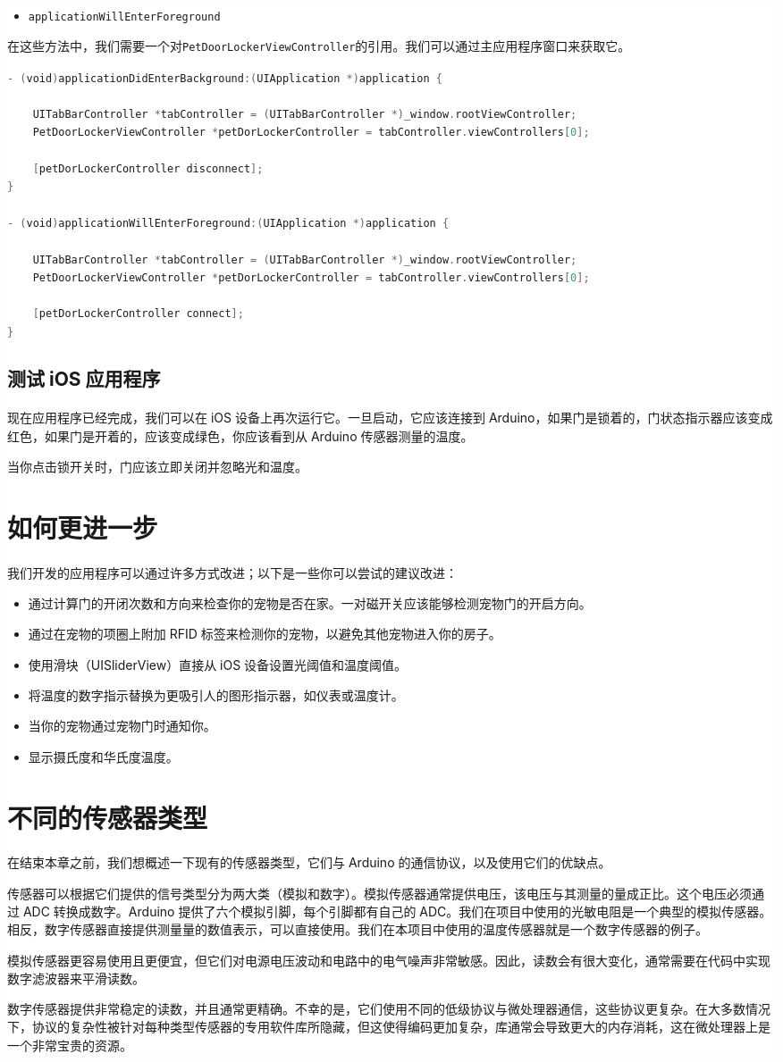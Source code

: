 +   `applicationWillEnterForeground`

在这些方法中，我们需要一个对`PetDoorLockerViewController`的引用。我们可以通过主应用程序窗口来获取它。

```swift
- (void)applicationDidEnterBackground:(UIApplication *)application {

    UITabBarController *tabController = (UITabBarController *)_window.rootViewController;
    PetDoorLockerViewController *petDorLockerController = tabController.viewControllers[0];

    [petDorLockerController disconnect];
}

- (void)applicationWillEnterForeground:(UIApplication *)application {

    UITabBarController *tabController = (UITabBarController *)_window.rootViewController;
    PetDoorLockerViewController *petDorLockerController = tabController.viewControllers[0];

    [petDorLockerController connect];
}
```

## 测试 iOS 应用程序

现在应用程序已经完成，我们可以在 iOS 设备上再次运行它。一旦启动，它应该连接到 Arduino，如果门是锁着的，门状态指示器应该变成红色，如果门是开着的，应该变成绿色，你应该看到从 Arduino 传感器测量的温度。

当你点击锁开关时，门应该立即关闭并忽略光和温度。

# 如何更进一步

我们开发的应用程序可以通过许多方式改进；以下是一些你可以尝试的建议改进：

+   通过计算门的开闭次数和方向来检查你的宠物是否在家。一对磁开关应该能够检测宠物门的开启方向。

+   通过在宠物的项圈上附加 RFID 标签来检测你的宠物，以避免其他宠物进入你的房子。

+   使用滑块（UISliderView）直接从 iOS 设备设置光阈值和温度阈值。

+   将温度的数字指示替换为更吸引人的图形指示器，如仪表或温度计。

+   当你的宠物通过宠物门时通知你。

+   显示摄氏度和华氏度温度。

# 不同的传感器类型

在结束本章之前，我们想概述一下现有的传感器类型，它们与 Arduino 的通信协议，以及使用它们的优缺点。

传感器可以根据它们提供的信号类型分为两大类（模拟和数字）。模拟传感器通常提供电压，该电压与其测量的量成正比。这个电压必须通过 ADC 转换成数字。Arduino 提供了六个模拟引脚，每个引脚都有自己的 ADC。我们在项目中使用的光敏电阻是一个典型的模拟传感器。相反，数字传感器直接提供测量量的数值表示，可以直接使用。我们在本项目中使用的温度传感器就是一个数字传感器的例子。

模拟传感器更容易使用且更便宜，但它们对电源电压波动和电路中的电气噪声非常敏感。因此，读数会有很大变化，通常需要在代码中实现数字滤波器来平滑读数。

数字传感器提供非常稳定的读数，并且通常更精确。不幸的是，它们使用不同的低级协议与微处理器通信，这些协议更复杂。在大多数情况下，协议的复杂性被针对每种类型传感器的专用软件库所隐藏，但这使得编码更加复杂，库通常会导致更大的内存消耗，这在微处理器上是一个非常宝贵的资源。
